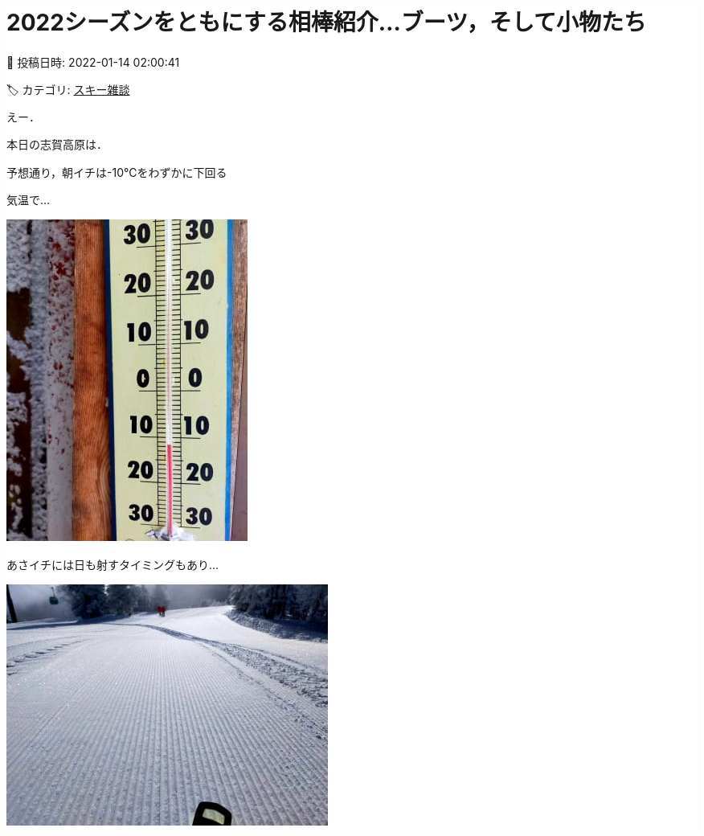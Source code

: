 # 2022シーズンをともにする相棒紹介…ブーツ，そして小物たち

📅 投稿日時: 2022-01-14 02:00:41

🏷️ カテゴリ: [スキー雑談](c1f9d2cb7478308da16419928ea3945e9.md)

えー．


本日の志賀高原は．


予想通り，朝イチは-10℃をわずかに下回る


気温で…




![55a7ae4660dc71a452ef61f73c9907b9.jpg](images/55a7ae4660dc71a452ef61f73c9907b9.jpg)




あさイチには日も射すタイミングもあり…




![988853b896ebf62136c2cf3bf4416f97.jpg](images/988853b896ebf62136c2cf3bf4416f97.jpg)

